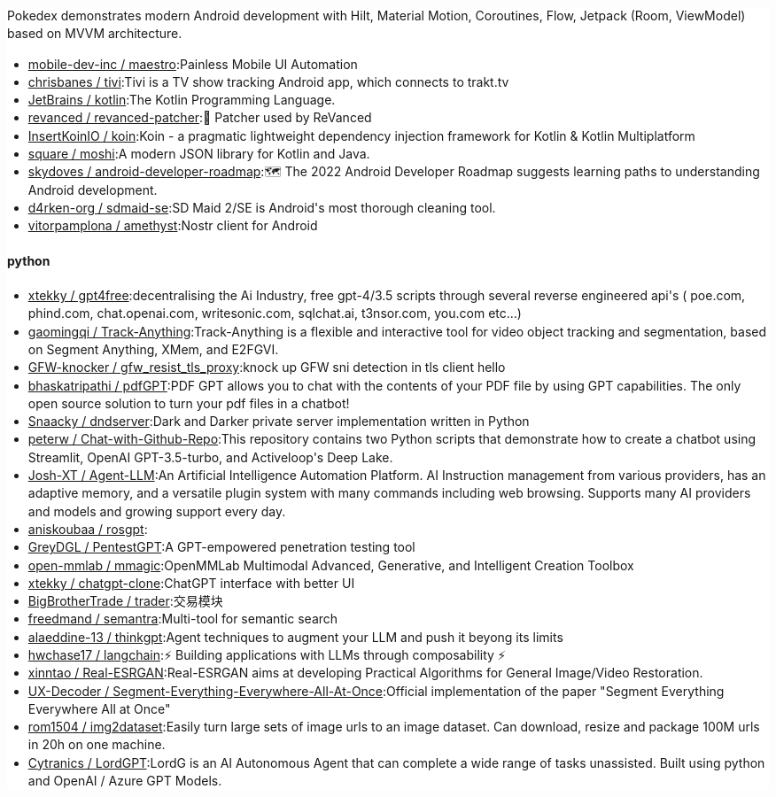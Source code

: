 Pokedex demonstrates modern Android development with Hilt, Material Motion, Coroutines, Flow, Jetpack (Room, ViewModel) based on MVVM architecture.
* [mobile-dev-inc / maestro](https://github.com/mobile-dev-inc/maestro):Painless Mobile UI Automation
* [chrisbanes / tivi](https://github.com/chrisbanes/tivi):Tivi is a TV show tracking Android app, which connects to trakt.tv
* [JetBrains / kotlin](https://github.com/JetBrains/kotlin):The Kotlin Programming Language.
* [revanced / revanced-patcher](https://github.com/revanced/revanced-patcher):💉
Patcher used by ReVanced
* [InsertKoinIO / koin](https://github.com/InsertKoinIO/koin):Koin - a pragmatic lightweight dependency injection framework for Kotlin & Kotlin Multiplatform
* [square / moshi](https://github.com/square/moshi):A modern JSON library for Kotlin and Java.
* [skydoves / android-developer-roadmap](https://github.com/skydoves/android-developer-roadmap):🗺
The 2022 Android Developer Roadmap suggests learning paths to understanding Android development.
* [d4rken-org / sdmaid-se](https://github.com/d4rken-org/sdmaid-se):SD Maid 2/SE is Android's most thorough cleaning tool.
* [vitorpamplona / amethyst](https://github.com/vitorpamplona/amethyst):Nostr client for Android

#### python
* [xtekky / gpt4free](https://github.com/xtekky/gpt4free):decentralising the Ai Industry, free gpt-4/3.5 scripts through several reverse engineered api's ( poe.com, phind.com, chat.openai.com, writesonic.com, sqlchat.ai, t3nsor.com, you.com etc...)
* [gaomingqi / Track-Anything](https://github.com/gaomingqi/Track-Anything):Track-Anything is a flexible and interactive tool for video object tracking and segmentation, based on Segment Anything, XMem, and E2FGVI.
* [GFW-knocker / gfw_resist_tls_proxy](https://github.com/GFW-knocker/gfw_resist_tls_proxy):knock up GFW sni detection in tls client hello
* [bhaskatripathi / pdfGPT](https://github.com/bhaskatripathi/pdfGPT):PDF GPT allows you to chat with the contents of your PDF file by using GPT capabilities. The only open source solution to turn your pdf files in a chatbot!
* [Snaacky / dndserver](https://github.com/Snaacky/dndserver):Dark and Darker private server implementation written in Python
* [peterw / Chat-with-Github-Repo](https://github.com/peterw/Chat-with-Github-Repo):This repository contains two Python scripts that demonstrate how to create a chatbot using Streamlit, OpenAI GPT-3.5-turbo, and Activeloop's Deep Lake.
* [Josh-XT / Agent-LLM](https://github.com/Josh-XT/Agent-LLM):An Artificial Intelligence Automation Platform. AI Instruction management from various providers, has an adaptive memory, and a versatile plugin system with many commands including web browsing. Supports many AI providers and models and growing support every day.
* [aniskoubaa / rosgpt](https://github.com/aniskoubaa/rosgpt):
* [GreyDGL / PentestGPT](https://github.com/GreyDGL/PentestGPT):A GPT-empowered penetration testing tool
* [open-mmlab / mmagic](https://github.com/open-mmlab/mmagic):OpenMMLab Multimodal Advanced, Generative, and Intelligent Creation Toolbox
* [xtekky / chatgpt-clone](https://github.com/xtekky/chatgpt-clone):ChatGPT interface with better UI
* [BigBrotherTrade / trader](https://github.com/BigBrotherTrade/trader):交易模块
* [freedmand / semantra](https://github.com/freedmand/semantra):Multi-tool for semantic search
* [alaeddine-13 / thinkgpt](https://github.com/alaeddine-13/thinkgpt):Agent techniques to augment your LLM and push it beyong its limits
* [hwchase17 / langchain](https://github.com/hwchase17/langchain):⚡
Building applications with LLMs through composability
⚡
* [xinntao / Real-ESRGAN](https://github.com/xinntao/Real-ESRGAN):Real-ESRGAN aims at developing Practical Algorithms for General Image/Video Restoration.
* [UX-Decoder / Segment-Everything-Everywhere-All-At-Once](https://github.com/UX-Decoder/Segment-Everything-Everywhere-All-At-Once):Official implementation of the paper "Segment Everything Everywhere All at Once"
* [rom1504 / img2dataset](https://github.com/rom1504/img2dataset):Easily turn large sets of image urls to an image dataset. Can download, resize and package 100M urls in 20h on one machine.
* [Cytranics / LordGPT](https://github.com/Cytranics/LordGPT):LordG is an AI Autonomous Agent that can complete a wide range of tasks unassisted. Built using python and OpenAI / Azure GPT Models.